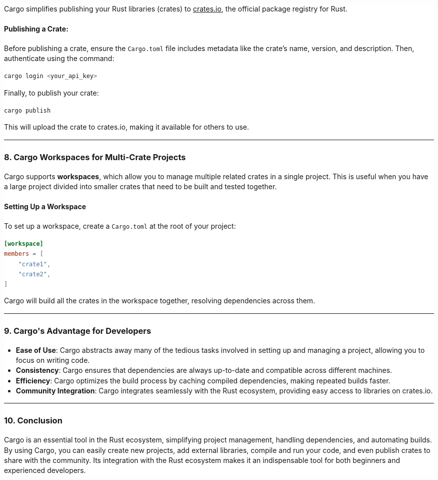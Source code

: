 Cargo simplifies publishing your Rust libraries (crates) to [crates.io](https://crates.io), the official package registry for Rust.

#### **Publishing a Crate:**
Before publishing a crate, ensure the `Cargo.toml` file includes metadata like the crate’s name, version, and description. Then, authenticate using the command:
```bash
cargo login <your_api_key>
```
Finally, to publish your crate:
```bash
cargo publish
```
This will upload the crate to crates.io, making it available for others to use.

---

### **8. Cargo Workspaces for Multi-Crate Projects**

Cargo supports **workspaces**, which allow you to manage multiple related crates in a single project. This is useful when you have a large project divided into smaller crates that need to be built and tested together.

#### **Setting Up a Workspace**
To set up a workspace, create a `Cargo.toml` at the root of your project:
```toml
[workspace]
members = [
    "crate1",
    "crate2",
]
```
Cargo will build all the crates in the workspace together, resolving dependencies across them.

---

### **9. Cargo's Advantage for Developers**

- **Ease of Use**: Cargo abstracts away many of the tedious tasks involved in setting up and managing a project, allowing you to focus on writing code.
- **Consistency**: Cargo ensures that dependencies are always up-to-date and compatible across different machines.
- **Efficiency**: Cargo optimizes the build process by caching compiled dependencies, making repeated builds faster.
- **Community Integration**: Cargo integrates seamlessly with the Rust ecosystem, providing easy access to libraries on crates.io.

---

### **10. Conclusion**

Cargo is an essential tool in the Rust ecosystem, simplifying project management, handling dependencies, and automating builds. By using Cargo, you can easily create new projects, add external libraries, compile and run your code, and even publish crates to share with the community. Its integration with the Rust ecosystem makes it an indispensable tool for both beginners and experienced developers.